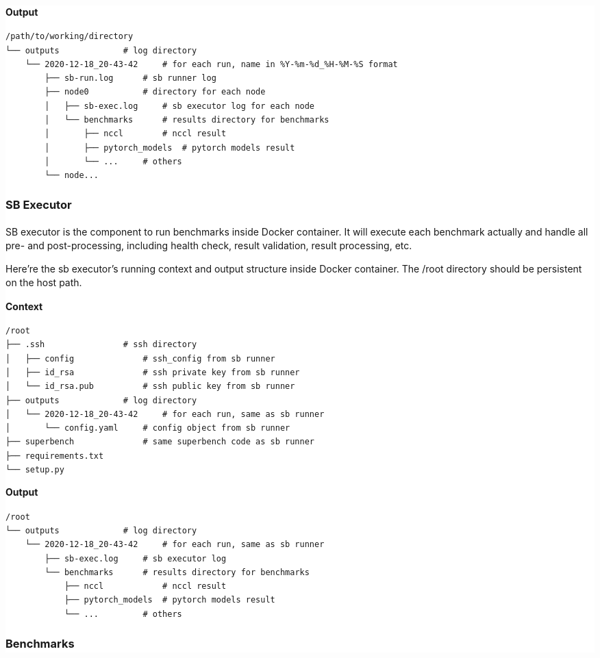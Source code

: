 **Output**

```
/path/to/working/directory
└── outputs				# log directory
    └── 2020-12-18_20-43-42		# for each run, name in %Y-%m-%d_%H-%M-%S format
        ├── sb-run.log		# sb runner log
        ├── node0			# directory for each node
        │   ├── sb-exec.log		# sb executor log for each node
        │   └── benchmarks		# results directory for benchmarks
        │       ├── nccl		# nccl result
        │       ├── pytorch_models	# pytorch models result
        │       └── ...		# others
        └── node...
```

### SB Executor

SB executor is the component to run benchmarks inside Docker container. It will execute each benchmark actually and handle all pre- and post-processing, including health check, result validation, result processing, etc.

Here’re the sb executor’s running context and output structure inside Docker container. The /root directory should be persistent on the host path.

**Context**

```
/root
├── .ssh				# ssh directory
│   ├── config				# ssh_config from sb runner
│   ├── id_rsa				# ssh private key from sb runner 
│   └── id_rsa.pub			# ssh public key from sb runner 
├── outputs				# log directory
│   └── 2020-12-18_20-43-42		# for each run, same as sb runner
│       └── config.yaml		# config object from sb runner
├── superbench				# same superbench code as sb runner
├── requirements.txt
└── setup.py

```

**Output**

```
/root
└── outputs				# log directory
    └── 2020-12-18_20-43-42		# for each run, same as sb runner
        ├── sb-exec.log		# sb executor log
        └── benchmarks		# results directory for benchmarks
            ├── nccl			# nccl result
            ├── pytorch_models	# pytorch models result
            └── ...			# others
```

### Benchmarks

